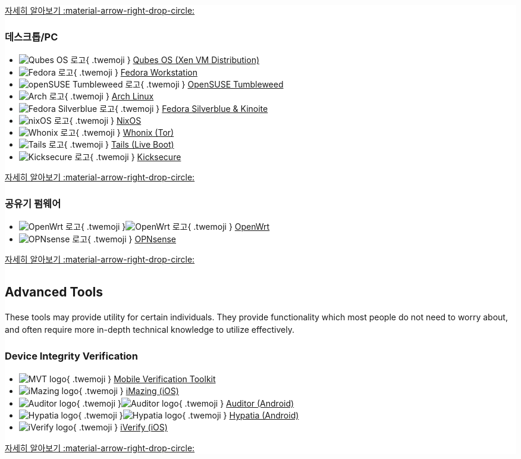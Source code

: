 [자세히 알아보기 :material-arrow-right-drop-circle:](android.md#general-apps)

### 데스크톱/PC

<div class="grid cards" markdown>

- ![Qubes OS 로고](assets/img/qubes/qubes_os.svg){ .twemoji } [Qubes OS (Xen VM Distribution)](desktop.md#qubes-os)
- ![Fedora 로고](assets/img/linux-desktop/fedora-workstation.svg){ .twemoji } [Fedora Workstation](desktop.md#fedora-workstation)
- ![openSUSE Tumbleweed 로고](assets/img/linux-desktop/opensuse-tumbleweed.svg){ .twemoji } [OpenSUSE Tumbleweed](desktop.md#opensuse-tumbleweed)
- ![Arch 로고](assets/img/linux-desktop/archlinux.svg){ .twemoji } [Arch Linux](desktop.md#arch-linux)
- ![Fedora Silverblue 로고](assets/img/linux-desktop/fedora-silverblue.svg){ .twemoji } [Fedora Silverblue & Kinoite](desktop.md#fedora-silverblue)
- ![nixOS 로고](assets/img/linux-desktop/nixos.svg){ .twemoji } [NixOS](desktop.md#nixos)
- ![Whonix 로고](assets/img/linux-desktop/whonix.svg){ .twemoji } [Whonix (Tor)](desktop.md#whonix)
- ![Tails 로고](assets/img/linux-desktop/tails.svg){ .twemoji } [Tails (Live Boot)](desktop.md#tails)
- ![Kicksecure 로고](assets/img/linux-desktop/kicksecure.svg){ .twemoji } [Kicksecure](desktop.md#kicksecure)

</div>

[자세히 알아보기 :material-arrow-right-drop-circle:](desktop.md)

### 공유기 펌웨어

<div class="grid cards" markdown>

- ![OpenWrt 로고](assets/img/router/openwrt.svg#only-light){ .twemoji }![OpenWrt 로고](assets/img/router/openwrt-dark.svg#only-dark){ .twemoji } [OpenWrt](router.md#openwrt)
- ![OPNsense 로고](assets/img/router/opnsense.svg){ .twemoji } [OPNsense](router.md#opnsense)

</div>

[자세히 알아보기 :material-arrow-right-drop-circle:](router.md)

## Advanced Tools

These tools may provide utility for certain individuals. They provide functionality which most people do not need to worry about, and often require more in-depth technical knowledge to utilize effectively.

### Device Integrity Verification

<div class="grid cards" markdown>

- ![MVT logo](assets/img/device-integrity/mvt.webp){ .twemoji } [Mobile Verification Toolkit](device-integrity.md#mobile-verification-toolkit)
- ![iMazing logo](assets/img/device-integrity/imazing.png){ .twemoji } [iMazing (iOS)](device-integrity.md#imazing-ios)
- ![Auditor logo](assets/img/device-integrity/auditor.svg#only-light){ .twemoji }![Auditor logo](assets/img/device-integrity/auditor-dark.svg#only-dark){ .twemoji } [Auditor (Android)](device-integrity.md#auditor-android)
- ![Hypatia logo](assets/img/device-integrity/hypatia.svg#only-light){ .twemoji }![Hypatia logo](assets/img/device-integrity/hypatia-dark.svg#only-dark){ .twemoji } [Hypatia (Android)](device-integrity.md#hypatia-android)
- ![iVerify logo](assets/img/device-integrity/iverify.webp){ .twemoji } [iVerify (iOS)](device-integrity.md#iverify-ios)

</div>

[자세히 알아보기 :material-arrow-right-drop-circle:](device-integrity.md)
